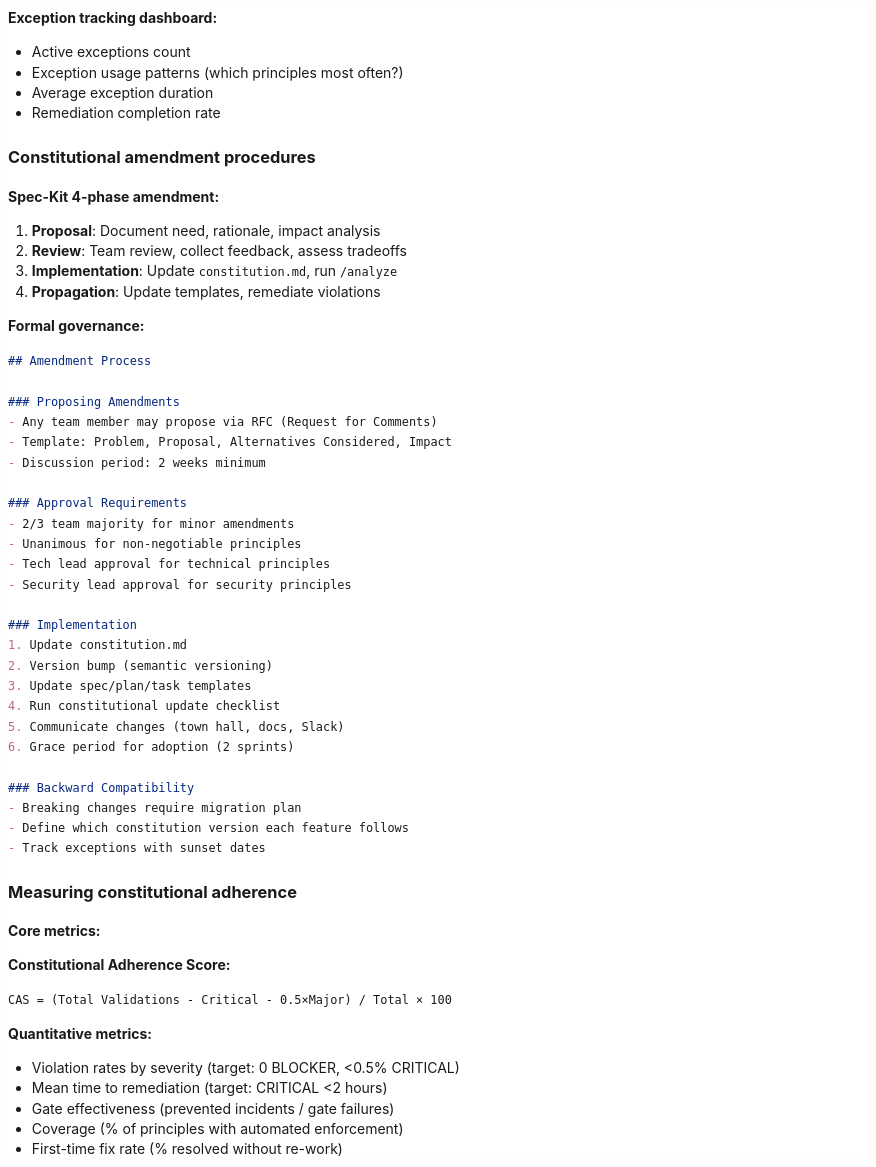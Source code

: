 **Exception tracking dashboard:**
- Active exceptions count
- Exception usage patterns (which principles most often?)
- Average exception duration
- Remediation completion rate

### Constitutional amendment procedures

**Spec-Kit 4-phase amendment:**

1. **Proposal**: Document need, rationale, impact analysis
2. **Review**: Team review, collect feedback, assess tradeoffs
3. **Implementation**: Update `constitution.md`, run `/analyze`
4. **Propagation**: Update templates, remediate violations

**Formal governance:**

```markdown
## Amendment Process

### Proposing Amendments
- Any team member may propose via RFC (Request for Comments)
- Template: Problem, Proposal, Alternatives Considered, Impact
- Discussion period: 2 weeks minimum

### Approval Requirements
- 2/3 team majority for minor amendments
- Unanimous for non-negotiable principles
- Tech lead approval for technical principles
- Security lead approval for security principles

### Implementation
1. Update constitution.md
2. Version bump (semantic versioning)
3. Update spec/plan/task templates
4. Run constitutional update checklist
5. Communicate changes (town hall, docs, Slack)
6. Grace period for adoption (2 sprints)

### Backward Compatibility
- Breaking changes require migration plan
- Define which constitution version each feature follows
- Track exceptions with sunset dates
```

### Measuring constitutional adherence

**Core metrics:**

**Constitutional Adherence Score:**
```
CAS = (Total Validations - Critical - 0.5×Major) / Total × 100
```

**Quantitative metrics:**
- Violation rates by severity (target: 0 BLOCKER, <0.5% CRITICAL)
- Mean time to remediation (target: CRITICAL <2 hours)
- Gate effectiveness (prevented incidents / gate failures)
- Coverage (% of principles with automated enforcement)
- First-time fix rate (% resolved without re-work)
